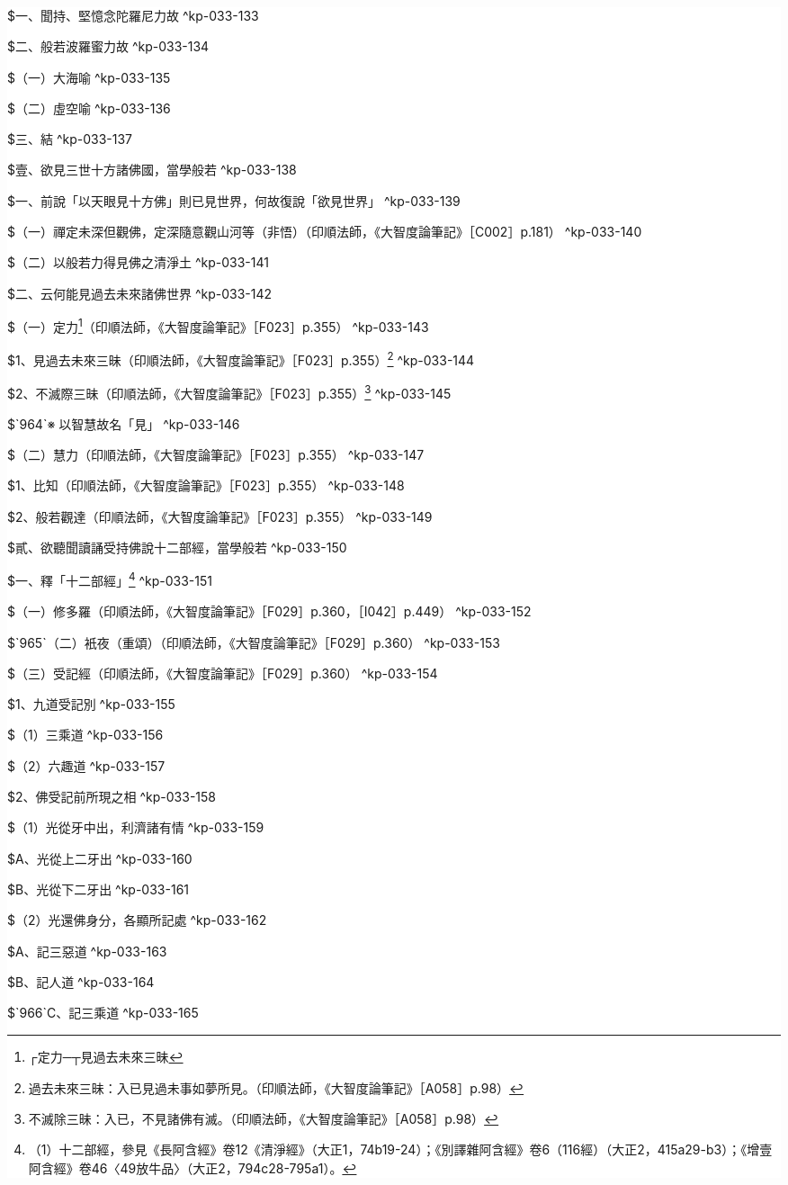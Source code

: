 $一、聞持、堅憶念陀羅尼力故 ^kp-033-133

$二、般若波羅蜜力故 ^kp-033-134

$（一）大海喻 ^kp-033-135

$（二）虛空喻 ^kp-033-136

$三、結 ^kp-033-137

$壹、欲見三世十方諸佛國，當學般若 ^kp-033-138

$一、前說「以天眼見十方佛」則已見世界，何故復說「欲見世界」 ^kp-033-139

$（一）禪定未深但觀佛，定深隨意觀山河等（非悟）（印順法師，《大智度論筆記》［C002］p.181） ^kp-033-140

$（二）以般若力得見佛之清淨土 ^kp-033-141

$二、云何能見過去未來諸佛世界 ^kp-033-142

$（一）定力[^112]（印順法師，《大智度論筆記》［F023］p.355） ^kp-033-143

$1、見過去未來三昧（印順法師，《大智度論筆記》［F023］p.355）[^113] ^kp-033-144

$2、不滅際三昧（印順法師，《大智度論筆記》［F023］p.355）[^114] ^kp-033-145

$\`964\`※ 以智慧故名「見」 ^kp-033-146

$（二）慧力（印順法師，《大智度論筆記》［F023］p.355） ^kp-033-147

$1、比知（印順法師，《大智度論筆記》［F023］p.355） ^kp-033-148

$2、般若觀達（印順法師，《大智度論筆記》［F023］p.355） ^kp-033-149

$貳、欲聽聞讀誦受持佛說十二部經，當學般若 ^kp-033-150

$一、釋「十二部經」[^118] ^kp-033-151

$（一）修多羅（印順法師，《大智度論筆記》［F029］p.360，［I042］p.449） ^kp-033-152

$\`965\`（二）衹夜（重頌）（印順法師，《大智度論筆記》［F029］p.360） ^kp-033-153

$（三）受記經（印順法師，《大智度論筆記》［F029］p.360） ^kp-033-154

$1、九道受記別 ^kp-033-155

$（1）三乘道 ^kp-033-156

$（2）六趣道 ^kp-033-157

$2、佛受記前所現之相 ^kp-033-158

$（1）光從牙中出，利濟諸有情 ^kp-033-159

$A、光從上二牙出 ^kp-033-160

$B、光從下二牙出 ^kp-033-161

$（2）光還佛身分，各顯所記處 ^kp-033-162

$A、記三惡道 ^kp-033-163

$B、記人道 ^kp-033-164

$\`966\`C、記三乘道 ^kp-033-165


[^1]: 參見《大智度論》卷31（大正25，288c21-289b26）。
[^2]: 參見《摩訶般若波羅蜜經》卷1〈1
[^3]: （1）《大智度論》卷32：「諸法如，有二種：一者、各各相；二者、實相。各各相者，如：地，堅相；水，濕相；火，熱相；風，動相──如是等分別諸法，各自有相。實相者，於各各相中分別，求實不可得，不可破，無諸過失。」（大正25，297b24-28）
[^4]: （1）法業、所作、力、因、緣、果、報。（印順法師，《大智度論筆記》〔D022〕p.266）
[^5]: 參見《大智度論》卷24（大正25，236c20-237c9）。
[^6]: 無生際：即實際，推尋諸法入無生法中，更無過是。（印順法師，《大智度論筆記》〔F026〕p.359）
[^7]: 《眾事分阿毘曇論》卷4：「云何已起法？謂過去、現在法。云何不起法？謂未來不生法及無為法。」（大正26，648a21-23）
[^8]: 參見釋厚觀、郭忠生合編，〈《大智度論》之本文相互索引〉，《正觀》（6），p.78：《大智度論》卷1（大正25，60b19-c6）、卷15（大正25，170b29-c17）、卷15（大正25，171a24-b15）、卷17（大正25，189b4-24）、卷22（大正25，222b27-c16）、卷31（大正25，287c6-18）。另參見《大智度論》卷35（大正25，319a13-18）、卷52（大正25，433c2-9）、卷53（大正25，439b1-13）。
[^9]: 參見《大智度論》卷1（大正25，65b5-66a16）。
[^10]: 宗＝崇【宋】【元】【明】【宮】。（大正25，303d，n.3）
[^11]: （1）參見《六度集經》卷6（大正3，32c11-33a5），《大智度論》卷16（大正25，178b10-c20）。
[^12]: 如釋尊昔為外道師妙眼之事緣，參見《大智度論》卷9（大正25，122c）、卷31（大正25，290b-c）。
[^13]: 參見《佛說首楞嚴三昧經》卷下（大正15，642a26-b24）。
[^14]: 參見《普曜經》卷8（大正3，534b18-27）。
[^15]: 參見《大智度論》卷17（大正25，182b12-183c19）。
[^16]: 參見《大智度論》卷3（大正25，83a-84a）。
[^17]: 參見《毘尼母經》卷5（大正24，827c11-14），《大智度論》卷26（大正25，252c16-17）。
[^18]: 參見《大智度論》卷33（大正25，303b13-21）。
[^19]: 出＝生【宋】【元】【明】【宮】。（大正25，303d，n.15）
[^20]: 參見《大方廣佛華嚴經》卷57（大正9，763c27-764a2）。
[^21]: 參見《妙法蓮華經》卷5〈15 從地踊出品〉（大正9，41a29-b6）。
[^22]: 菩薩能淨報施福：入法性故不証實際；欲度一切眾生，心無限齊。（印順法師，《大智度論筆記》〔C030〕p.234）
[^23]: 問意：菩薩未除煩惱，云何能得淨報施福？
[^24]: 及如＝如及【宋】【元】【明】【宮】【聖】【石】。（大正25，303d，n.19）
[^25]: 得無生忍，得法性身，處處變化度眾生。（印順法師，《大智度論筆記》〔A042〕p.79）
[^26]: 參見釋厚觀、郭忠生合編，〈《大智度論》之本文相互索引〉，《正觀》（6），p.79：《大智度論》卷5（大正25，98a）、卷6（106b）、卷12（146b-c）、卷16（178a）、卷17（188c）、卷27（261c-262a；263c）、卷28（264b；265b；273b）、卷30（283a）、卷34（309b）、卷38（大正25，340a；342a）、卷59（478a）、卷74（580a）。
[^27]: 〔布〕－【宋】【元】【明】【宮】。（大正25，303d，n.24）
[^28]: （1）《大正藏》原作「若」，今依《高麗藏》作「皆」（第14冊，715c23）。
[^29]: 致：9.招引，招致。12.造成，導致。（《漢語大詞典》（八），p.792）
[^30]: 然＝燈【宋】【元】【明】【宮】。（大正25，304d，n.6）
[^31]: 福體二說。（印順法師，《大智度論筆記》［F025］p.357）
[^32]: （1）《集異門足論》卷5：「福者，謂施俱行身律儀、語律儀、命清淨，是名福。業者，謂施俱行諸思等，思現等、思已思、思類作心意業，是名業。」（大正26，385c21-23）
[^33]: ［北周］慧影，《大智度論疏》卷14：「答曰已下，此初既是釋第一福處故，正欲出其施體，明飲食等，只是施家事。今以捨財心相應善數中捨數為施體，故云物與時心中生法名捨，與慳心相違也。」（卍新續藏46，834a9-12）
[^34]: 《大智度論疏》卷14：「是或有漏無漏已下，明凡夫等有漏心施是有漏，聖人無漏心施是無漏也。」（卍新續藏46，834a13-14）
[^35]: 《大智度論疏》卷14：「善心中施，故云常是善也。」（卍新續藏46，834a14）
[^36]: 《大智度論疏》卷14：「捨是別善數中捨數，故云心數，故云心數法也；與心王相應起也，隨心王行也，其心王生也。」（卍新續藏46，834a14-16）
[^37]: 《大智度論疏》卷14：「是心數法故，無色無非也。」（卍新續藏46，834a16-17）
[^38]: 《大智度論疏》卷14：「是慮知心法，故云能作緣也。」（卍新續藏46，834a17）
[^39]: 《大智度論疏》卷14：「業相應者，明思是業體，思是行數，行數中造作義是業，施是捨數，與行相應也。」（卍新續藏46，834a17-19）
[^40]: 《大智度論疏》卷14：「捨數與業數相隨喜，故云隨業行也。」（卍新續藏46，834a19）
[^41]: 《大智度論疏》卷14：「共業生者，行數思數造作故是業屬；通心數。捨數，既與行數共生，故云共業生也。」（卍新續藏46，834a19-21）
[^42]: 《大智度論疏》卷14：「此捨數非不隱沒無記，故云非先業果報也。」（卍新續藏46，834a21-22）
[^43]: 《大智度論疏》卷14：「本未曾施，今始施，得修義也。前時已施，後時復施，行修義也。」（卍新續藏46，834a22-23）
[^44]: 《大智度論疏》卷14：「慧心中行施，故云慧證也；身行此施云身證也。」（卍新續藏46，834a23-24）
[^45]: 《大智度論疏》卷14：「凡聖俱行此施，故云得也。」（卍新續藏46，834a24）
[^46]: 《大智度論疏》卷14：「有人言已下，是佛陀難提義也。此言捨，但是心上捨法，與心相應而已；施乃是業果。既是業體，布施得執，執由業得，不由捨法。思即是業，故以思為施體。此二家義恒異，各有其意，不得偏攝也。前家唯以捨法為施體；此以思為施體也。當一一細分別其意說之耳。」（卍新續藏46，834b1-5）
[^47]: 直：23.價值，代價。25.報酬。（《漢語大詞典》（一），p.853）
[^48]: 諸天宮殿光明，因施淨不淨而異。（印順法師，《大智度論筆記》〔G008〕p.383）
[^49]: 券要：契約。（《漢語大詞典》（二），p.648）
[^50]: 參見《大智度論》卷11（大正25，141c7-18）。
[^51]: 參見《大智度論》卷22（大正25，226b29-227a19）。
[^52]: 交：18.指病愈。《敦煌變文集‧父母恩重經講經文》："病交了便合行孝順，卻生五逆也唱將來。"蔣禮鴻
[^53]: 使人：傭人，奴僕。（《漢語大詞典》（一），p.1326）
[^54]: 《大智度論疏》卷14：「復就菩薩、聲聞二門，分此二施也。」（卍新續藏46，834b6-7）
[^55]: 深心：1.猶一心，專心；2.深遠的心意或用心。（《漢語大詞典》（五），p.1423）
[^56]: 參見《大智度論》卷11（大正25，142b19-21）。
[^57]: 下：6.捨去。（《漢語大詞典》（一），p.306）
[^58]: 參見《大智度論》卷12〈1
[^59]: （1）薩婆達王施身令獻敵人。（印順法師，《大智度論筆記》［I021］p.435）
[^60]: 參見《六度集經》卷1（大正3，1b23-c2）；《大莊嚴論經》卷12（大正4，322c3-11）；《賢愚經》卷1（大正4，351c16-352a6）；《佛本行經》卷5（大正4，89b16-19）；《大寶積經》卷102〈36善住意天子會〉（大正11，574a16-18）；《師子素馱娑王斷肉經》（大正3，392c25-393a7）。
[^61]: 炙（ㄓˋ）：1.烤。（《漢語大詞典》（七），p.38）
[^62]: 參見《菩薩本緣經》卷3〈6
[^63]: 參見《增壹阿含經》卷25〈33 五王品〉（大正2，685c27-686c19）。
[^64]: 《成實論》卷8中說末利夫人所供養的對象是佛陀，如說：「如末利夫人以自食分施佛，願現世為王夫人。」（大正32，297c17-18）
[^65]: 卒（ㄘㄨˋ）：突然。後多作"猝"。《孟子‧梁惠王上》："﹝梁襄王﹞卒然問曰：'天下惡乎定？'"（《漢語大詞典》（一），p.876）
[^66]: 卒＝為卒欝【宋】【元】【明】【宮】。（大正25，305d，n.10）
[^67]: 《大智度論疏》卷14：「卒鬱伽陀者，即是忽然居士，以忽然得富，故云爾也，亦名卒然居士。」（卍新續藏46，834b19-20）
[^68]: 殺生罪料簡：殺他非自殺，心知非不知，故殺非不故，快心非狂癡，斷命非傷，身業非但說，口教非但心念。（印順法師，《大智度論筆記》〔A034〕p.63）
[^69]: 殺＝教【宋】【元】【明】【宮】【聖】。（大正25，305d，n.3）
[^70]: 生＋（惡）【元】【明】。（大正25，305d，n.14）
[^71]: 《大智度論疏》卷14：「或有人言：謂不隱沒無記者，此人謂此不殺戒，是報色也。」（卍新續藏46，834c13-14）
[^72]: 《大智度論疏》卷14：「或欲界繫者，明殺罪唯在欲界，故此戒亦唯在欲界繫，故云欲界繫也。或無漏戒不感^※^報，故云不繫也。」（卍新續藏46，834c14-16）
[^73]: 《大智度論疏》卷14：「戒是色故，云非心、非心數法等也。」（卍新續藏46，834c16-17）
[^74]: 《大智度論疏》卷14：「或共心生已下，此論作色與心共生；生無作色已，則不名共生也。」（卍新續藏46，834c18-19）
[^75]: 《大智度論疏》卷14：「非業相應者，明業是思數此是色，故言非業相應；二者、此戒正是業故，不得言與業相應也。」（卍新續藏46，834c19-20）
[^76]: 《大智度論疏》卷14：「非隨業行者，業是思數，此戒是色，故云非隨業行。又此戒正是業故，不得云隨業行也。」（卍新續藏46，834c21-22）
[^77]: 《大智度論疏》卷14：「或共業生已下，明業是思數。此戒從思數，此戒從思數等發，故云共生也。不共業生者，思正造作故名業，業是於數，戒是於色不得如心王與心數等共生義，故云不共業生也；二者、即是業，故不得云共業生也。」（卍新續藏46，834c23-835a2）
[^78]: 《大智度論疏》卷14：「此戒始修得，故云非先業思報也。」（卍新續藏46，835a3）
[^79]: 《大智度論疏》卷14：「得修等義，如前施福中說也。」（卍新續藏46，835a3-4）
[^80]: 《大智度論疏》卷14：「或思惟斷已下，為見諦唯國得三塗生故，不言見諦斷。思惟既國得三界人天果報，此戒等是人天繫法，得修道解時，斷此繫法，故但云思惟斷也。無漏戒無繫義，故不斷也。」（卍新續藏46，835a5-8）
[^81]: 《大智度論疏》卷14：「離欲界欲時得斷知已下，明此不殺戒唯繫在欲界，故云離欲界欲時得斷知也。」（卍新續藏46，835a9-10）
[^82]: 參見《大智度論》卷13（大正25，154c8-13）。
[^83]: 定：經說慈，亦說有漏禪定能生果報者。（印順法師，《大智度論筆記》［F025］p.357）
[^84]: 《大智度論疏》卷14：「得慈方便願與眾生樂已下，此明得解觀，云慈三昧中，初但觀一切眾生得樂相，未能實與；後時智慧力大，始能漸漸與之。」（卍新續藏46，835a19-21）
[^85]: 《大智度論疏》卷14：「是法或色界繫已下，明此慈唯從禪生也。或不繫者，無漏慈也。是為真慈者，此二種慈從禪生，欲明異欲界方便慈，故云，名為真也。明方便慈非正禪中生，故但欲界繫也。」（卍新續藏46，835a24-b3）
[^86]: 《大智度論疏》卷15：「常隨心行已下，明慈屬善數中不害數，故云隨心行也。餘當說。」（卍新續藏46，835b4-5）
[^87]: 《大智度論疏》卷14：「此慈非如五識取五塵，故云無對也。」（卍新續藏46，835b5）
[^88]: 《大智度論疏》卷14：「思正造作是業數，此慈乃屬不害數，故云非業也；但與思相應也。餘當說。」（卍新續藏46，835b5-7）
[^89]: 《大智度論疏》卷14：「或思惟斷已下，明此慈是繫法，凡夫修之，增梵天道，故思惟斷也。」（卍新續藏46，835b8-9）
[^90]: 《大智度論疏》卷14：「離色界時得斷知已下，前殺戒唯在欲界，故說言離欲時得斷知；今明此是色界法，從禪中生，若聖人修之，亦至遍淨，故云離色界時得斷此繫也。」（卍新續藏46，835b10-12）
[^91]: 《大智度論疏》卷14：「有覺有觀者，據初禪中慈三昧也。次據中間，次據二禪已上。」（卍新續藏46，835b12-13）
[^92]: 《大智度論疏》卷14：「或有喜已下，初二禪也。或有息者，三禪已來也。無息者，第四禪也。」（卍新續藏46，835b13-15）
[^93]: 《大智度論疏》卷14：「此慈三昧凡聖共得也。」（卍新續藏46，835b15）
[^94]: 《大智度論疏》卷14：「或樂相應者，三禪已來也。或不苦不樂相應者，第四禪也。」（卍新續藏46，835b15-16）
[^95]: 《大智度論疏》卷14：「根本四禪中者，論其生處也。亦過四禪者，明那含亦能乘此慈生三重處也。」（卍新續藏46，835b16-18）
[^96]: 參見《大智度論》卷20（大正25，208c9-209c14）。
[^97]: 〔三〕－【宋】【元】【明】【宮】【聖】。（大正25，305d，n.20）
[^98]: 辟支佛：騰空說一偈，導生植善根。（印順法師，《大智度論筆記》［D032］p.283）
[^99]: 肉眼：見近不見遠，見前不見後，見外不見內，見晝不見夜，見上不見下。
[^100]: 《大正藏》（第25冊，305c28）及《高麗藏》（第14冊，718c10）皆作「生法眼」，但從前後文「求天眼、求慧眼、其佛眼」看來，此處以「求法眼」為宜。
[^101]: Lamotte（1980, p.2263, n.3）：《摩訶般若波羅蜜經》卷2〈4
[^102]: 天眼：不過三千，般若力故無礙。（印順法師，《大智度論筆記》［F030］p.361）
[^103]: （1）般舟三昧未得天眼能見佛。（印順法師，《大智度論筆記》［G009］p.384）
[^104]: 天眼：不隱沒無記，離欲人得，修神通，得色界四大造色眼，四邊得遍明相。（印順法師，《大智度論筆記》〔F030〕p.361）
[^105]: 《大智度論疏》卷14：「答曰已下，有三復次。意釋此初，明以佛神力故能知也。問：若爾者，佛神力能宜爾，令一切人悉知；云何此中乃言令學波若得知也？解言：明以學波若乃因緣故佛始加之，令知如來不迦不可迦故，須有因緣，所以勸學也。第二復次言，佛心如不異菩薩學般若知一切故，說言知佛心也。第三復次言，明希有難事不應知有，唯是佛心及實相法，以學波若遂得知之，故勸學也。」（卍新續藏46，836a3-10）
[^106]: 「若佛以神力令知，乃至蜫虫亦能知」，出處待考。
[^107]: 故＋（知）【明】【聖】。（大正25，306d，n.5）
[^108]: 參見《大智度論》卷33〈1
[^109]: 參見《大智度論》卷21（大正25，219b-221b）。
[^110]: 佛所化土：有淨、不淨、雜三類。（印順法師，《大智度論筆記》［C020］p.220）
[^111]: （1）聽：3.審察，斷決，治理。（《漢語大詞典》（八），p.712）
[^112]: ┌定力─┬見過去未來三昧
[^113]: 過去未來三昧：入已見過未事如夢所見。（印順法師，《大智度論筆記》［A058］p.98）
[^114]: 不滅除三昧：入已，不見諸佛有滅。（印順法師，《大智度論筆記》［A058］p.98）
[^115]: 際＝除【宋】【元】【明】【宮】。（大正25，306d，n.13）
[^116]: 參見《雜阿含經》卷15（379經）（大正2，103c13-104a29），《大毘婆沙論》卷79（大正27，411a18-26）。
[^117]: 參見《大智度論》卷32（大正25，302b12-13），《大智度論》卷34（大正25，311b10-18）；《俱舍論》卷27（大正29，141b3-6）。
[^118]: （1）十二部經，參見《長阿含經》卷12《清淨經》（大正1，74b19-24）；《別譯雜阿含經》卷6（116經）（大正2，415a29-b3）；《增壹阿含經》卷46〈49放牛品〉（大正2，794c28-795a1）。
[^119]: 參見《摩訶般若波羅蜜經》卷1〈1
[^120]: 《翻梵語》卷1：「祇夜，亦云偈，譯曰重說。」（大正54，983b22）
[^121]: 縹（ㄆㄧㄠˇ）：2.淡青色；青白色。（《漢語大詞典》（九），p.978）
[^122]: （1）𨄔＝踹【宋】【元】【宮】，＝腨【明】。（大正25，307d，n.5）
[^123]: 髀（ㄅㄧˋ）：1.大腿骨。（《漢語大詞典》（十二），p.408）
[^124]: 齊＝臍【宋】【元】【明】。（大正25，307d，n.7）
[^125]: 參見印順法師，《原始佛教聖典之集成》，pp.515-516：
[^126]: （1）《翻梵語》卷1：「優陀那（亦云嫗陀那，亦云憂檀那，譯曰無問自說）。」（大正54，983b17）
[^127]: 無問自說無我無我所。（印順法師，《大智度論筆記》［G009］p.384）
[^128]: 參見《雜阿含經》卷3（64經）（大正2，16c5-17a19）。
[^129]: 參見《摩訶般若波羅蜜經》卷14（大正8，325c15-19）。
[^130]: 參見印順法師，《原始佛教聖典之集成》，pp.543-546。
[^131]: （1）《一切經音義》卷22：「尼陀那（此云：因緣。然有三類：一、因請而說，二、因犯制戒。三、因事說法）。」（大正54，442c16）
[^132]: 《大毘婆沙論》卷126：「因緣云何？謂諸經中遇諸因緣而有所說。如〈義品〉等種種因緣；如毘奈耶作如是說，由善財子等最初犯罪，是故世尊集苾芻僧制立學處。」（大正27，660a13-16）
[^133]: 《翻梵語》卷1：「阿波陀經（應云阿波陀那，亦云阿婆檀那，譯曰譬喻）。」（大正54，983b11）
[^134]: （1）Lamotte（1980, p.2293, n.1）：《中阿含經》卷17（72經）〈1
[^135]: 參見Lamotte（1980, p.2293,
[^136]: 參見印順法師，《原始佛教聖典之集成》，p.602：「億耳阿波陀那：事出《十誦律》卷25「皮革法」（大正23，178a-182a），《根本說一切有部毘奈耶皮革事》卷上（大正23，1048c-1052c）。億耳是西方的阿槃提（Avanti）人。沒有出家以前，曾因航海回來，迷路而經歷鬼國。後來出家，為大迦旃延弟子。因當地的比丘少，一時不得受具足戒。受具足以後，發心來參禮佛陀；稟承師命，以五事問佛。邊地可以五人受具足，就是因此而制的。」
[^137]: 參見印順法師，《原始佛教聖典之集成》，pp.602-603：「二十億阿波陀那，二十億是瞻波的大富長者子，捨二十億的家財而出家。他的精進修行，是傳譽一時的。二十億精進修行，足底流血，佛為他說彈琴的譬喻，依著修行，得阿羅漢，並表示自己體證的境地。說一切有部將這些編集於《雜阿含經》卷9（254經）（大正2，62b-63b），《中阿含經》卷29《沙門二十億經》（大正1，611c-613a）。由於二十億的流血經行，佛特准穿革屣；這一部分，集錄於《十誦律》卷25（大正23，183a-b）、《根本說一切有部毘奈耶皮革事》（大正23，1055c）。這是上座系統中，有關二十億的，最樸質簡要的記錄。二十億的精進修行，大眾部編集於《增壹阿含經》卷13（大正2，612a-b）。」
[^138]: 參見印順法師，《原始佛教聖典之集成》，pp.603-604：
[^139]: 參見印順法師，《原始佛教聖典之集成》，pp.604-605：
[^140]: 參見印順法師，《原始佛教聖典之集成》，pp.598-616。
[^141]: 參見印順法師，《原始佛教聖典之集成》，p.549。
[^142]: 目＝築【宮】【聖】，＝\[竺-二+架\]【石】。（大正25，307d，n.13）
[^143]: 《翻梵語》卷1：「目多迦經（譯曰勝也）。」（大正54，983b24）
[^144]: 印順法師，《原始佛教聖典之集成》，pp.554-555：
[^145]: 乾＝建【聖】，〔乾〕－【宮】【石】。（大正25，307d，n.17）
[^146]: （1）《法句經》卷上〈13
[^147]: 大＝為【元】【明】【聖】。（大正25，307d，n.22）
[^148]: 依印順法師，《原始佛教聖典之集成》，p.554：「三事」是指「夜長、道長、生死長」。
[^149]: 鷲（ㄐㄧㄡˋ）：1.雕的別名。（《漢語大詞典》（十二），p.1161）
[^150]: 孤負：1.違背，對不住。（《漢語大詞典》（四），p.219）
[^151]: （1）摑（ㄍㄨㄛˊ）：用巴掌拍打，打耳光。（《漢語大詞典》（六），p.834）
[^152]: 貿（ㄇㄠˋ）：1.交易，買賣。（《漢語大詞典》（十），p.170）
[^153]: Lamotte（1980, p.2297, n.1）：《大方等大集經》卷11〈5
[^154]: 痿（ㄨㄟˇ）：1.身體某部分萎縮或失去機能的病。《素問‧痿論》："
[^155]: Lamotte（1980, p.2299,
[^156]: （1）羂＝衒【宋】【宮】【聖】【石】＊。（大正25，308d，n.1）
[^157]: （1）［隋］慧遠撰，《大乘義章》卷1：「第十名為毘佛略經，此名方廣──理正曰方，義備名廣。教從旨因名方廣經。若依小乘：語正稱方，言多曰廣。」（大正44，70a16-b5）
[^158]: 參見印順法師，《初期大乘佛教之起源與開展》，p.31：「《六波羅蜜經》，與吳康僧會所譯的《六度集經》同類。」
[^159]: 首＝手【宋】【元】【明】【宮】【聖】【石】。（大正25，308d，n.3）
[^160]: 參見印順法師，《初期大乘佛教之起源與開展》，pp.578-579：
[^161]: 參見印順法師，《初期大乘佛教之起源與開展》，p.31：
[^162]: （1）《大正藏》原作「毘佛略（呂夜反，秦言未曾有）經）」，但「毘佛略」應是「廣經」（方廣），因此，此處改作「未曾有經」。
[^163]: 怪：3.驚異，覺得奇怪。（《漢語大詞典》（七），p.483）
[^164]: 參見印順法師，《原始佛教聖典之集成》，p.619：
[^165]: ┌獨與菩薩說
[^166]: 不可思議經：小乘不聞不見。（印順法師，《大智度論筆記》［H016］p.408）
[^167]: 參見《大方廣佛華嚴經》卷44〈34